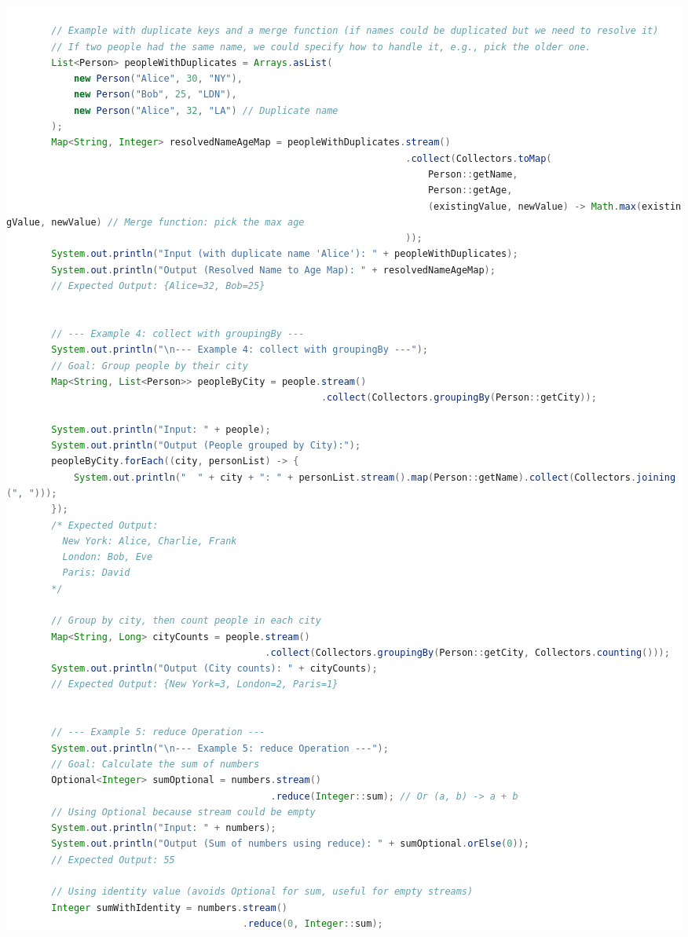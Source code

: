 ```java

        // Example with duplicate keys and a merge function (if names could be duplicated but we need to resolve it)
        // If two people had the same name, we could specify how to handle it, e.g., pick the older one.
        List<Person> peopleWithDuplicates = Arrays.asList(
            new Person("Alice", 30, "NY"),
            new Person("Bob", 25, "LDN"),
            new Person("Alice", 32, "LA") // Duplicate name
        );
        Map<String, Integer> resolvedNameAgeMap = peopleWithDuplicates.stream()
                                                                       .collect(Collectors.toMap(
                                                                           Person::getName,
                                                                           Person::getAge,
                                                                           (existingValue, newValue) -> Math.max(existingValue, newValue) // Merge function: pick the max age
                                                                       ));
        System.out.println("Input (with duplicate name 'Alice'): " + peopleWithDuplicates);
        System.out.println("Output (Resolved Name to Age Map): " + resolvedNameAgeMap);
        // Expected Output: {Alice=32, Bob=25}


        // --- Example 4: collect with groupingBy ---
        System.out.println("\n--- Example 4: collect with groupingBy ---");
        // Goal: Group people by their city
        Map<String, List<Person>> peopleByCity = people.stream()
                                                        .collect(Collectors.groupingBy(Person::getCity));

        System.out.println("Input: " + people);
        System.out.println("Output (People grouped by City):");
        peopleByCity.forEach((city, personList) -> {
            System.out.println("  " + city + ": " + personList.stream().map(Person::getName).collect(Collectors.joining(", ")));
        });
        /* Expected Output:
          New York: Alice, Charlie, Frank
          London: Bob, Eve
          Paris: David
        */

        // Group by city, then count people in each city
        Map<String, Long> cityCounts = people.stream()
                                              .collect(Collectors.groupingBy(Person::getCity, Collectors.counting()));
        System.out.println("Output (City counts): " + cityCounts);
        // Expected Output: {New York=3, London=2, Paris=1}


        // --- Example 5: reduce Operation ---
        System.out.println("\n--- Example 5: reduce Operation ---");
        // Goal: Calculate the sum of numbers
        Optional<Integer> sumOptional = numbers.stream()
                                               .reduce(Integer::sum); // Or (a, b) -> a + b
        // Using Optional because stream could be empty
        System.out.println("Input: " + numbers);
        System.out.println("Output (Sum of numbers using reduce): " + sumOptional.orElse(0));
        // Expected Output: 55

        // Using identity value (avoids Optional for sum, useful for empty streams)
        Integer sumWithIdentity = numbers.stream()
                                          .reduce(0, Integer::sum);
```